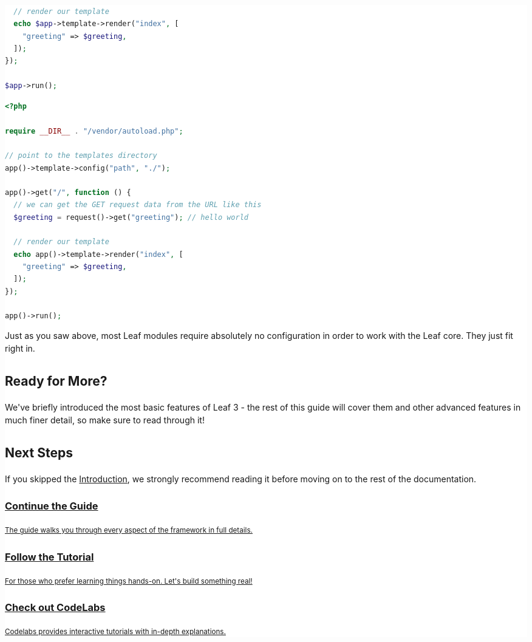 ```php
  // render our template
  echo $app->template->render("index", [
    "greeting" => $greeting,
  ]);
});

$app->run();
```

</div>
<div class="functional-mode">

```php
<?php

require __DIR__ . "/vendor/autoload.php";

// point to the templates directory
app()->template->config("path", "./");

app()->get("/", function () {
  // we can get the GET request data from the URL like this
  $greeting = request()->get("greeting"); // hello world

  // render our template
  echo app()->template->render("index", [
    "greeting" => $greeting,
  ]);
});

app()->run();
```

</div>

Just as you saw above, most Leaf modules require absolutely no configuration in order to work with the Leaf core. They just fit right in.

## Ready for More?

We've briefly introduced the most basic features of Leaf 3 - the rest of this guide will cover them and other advanced features in much finer detail, so make sure to read through it!

## Next Steps

If you skipped the [Introduction](/guide/introduction), we strongly recommend reading it before moving on to the rest of the documentation.

<div class="vt-box-container next-steps">
  <a class="vt-box" href="/docs/introduction/installation">
    <h3 class="next-steps-link">Continue the Guide</h3>
    <small class="next-steps-caption">The guide walks you through every aspect of the framework in full details.</small>
  </a>
  <a class="vt-box" href="/docs/introduction/first-app">
    <h3 class="next-steps-link">Follow the Tutorial</h3>
    <small class="next-steps-caption">For those who prefer learning things hands-on. Let's build something real!</small>
  </a>
  <a class="vt-box" href="https://codelabs.leafphp.dev" target="_blank">
    <h3 class="next-steps-link">Check out CodeLabs</h3>
    <small class="next-steps-caption">Codelabs provides interactive tutorials with in-depth explanations.</small>
  </a>
</div>

